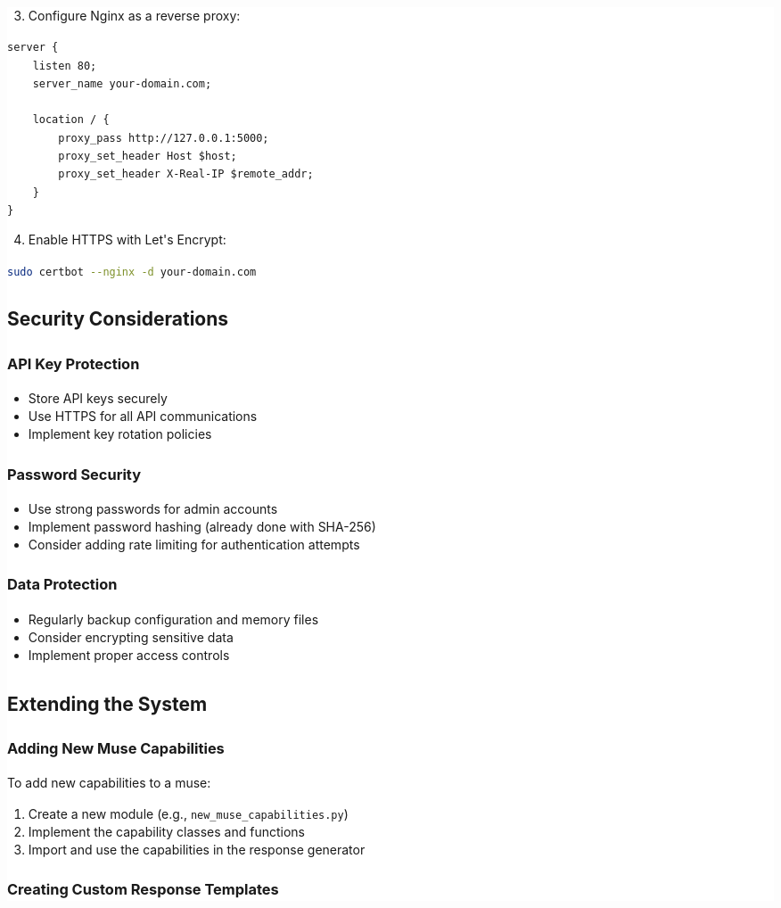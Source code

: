 ```
```

3. Configure Nginx as a reverse proxy:
```
server {
    listen 80;
    server_name your-domain.com;

    location / {
        proxy_pass http://127.0.0.1:5000;
        proxy_set_header Host $host;
        proxy_set_header X-Real-IP $remote_addr;
    }
}
```

4. Enable HTTPS with Let's Encrypt:
```bash
sudo certbot --nginx -d your-domain.com
```

## Security Considerations

### API Key Protection

- Store API keys securely
- Use HTTPS for all API communications
- Implement key rotation policies

### Password Security

- Use strong passwords for admin accounts
- Implement password hashing (already done with SHA-256)
- Consider adding rate limiting for authentication attempts

### Data Protection

- Regularly backup configuration and memory files
- Consider encrypting sensitive data
- Implement proper access controls

## Extending the System

### Adding New Muse Capabilities

To add new capabilities to a muse:

1. Create a new module (e.g., `new_muse_capabilities.py`)
2. Implement the capability classes and functions
3. Import and use the capabilities in the response generator

### Creating Custom Response Templates
